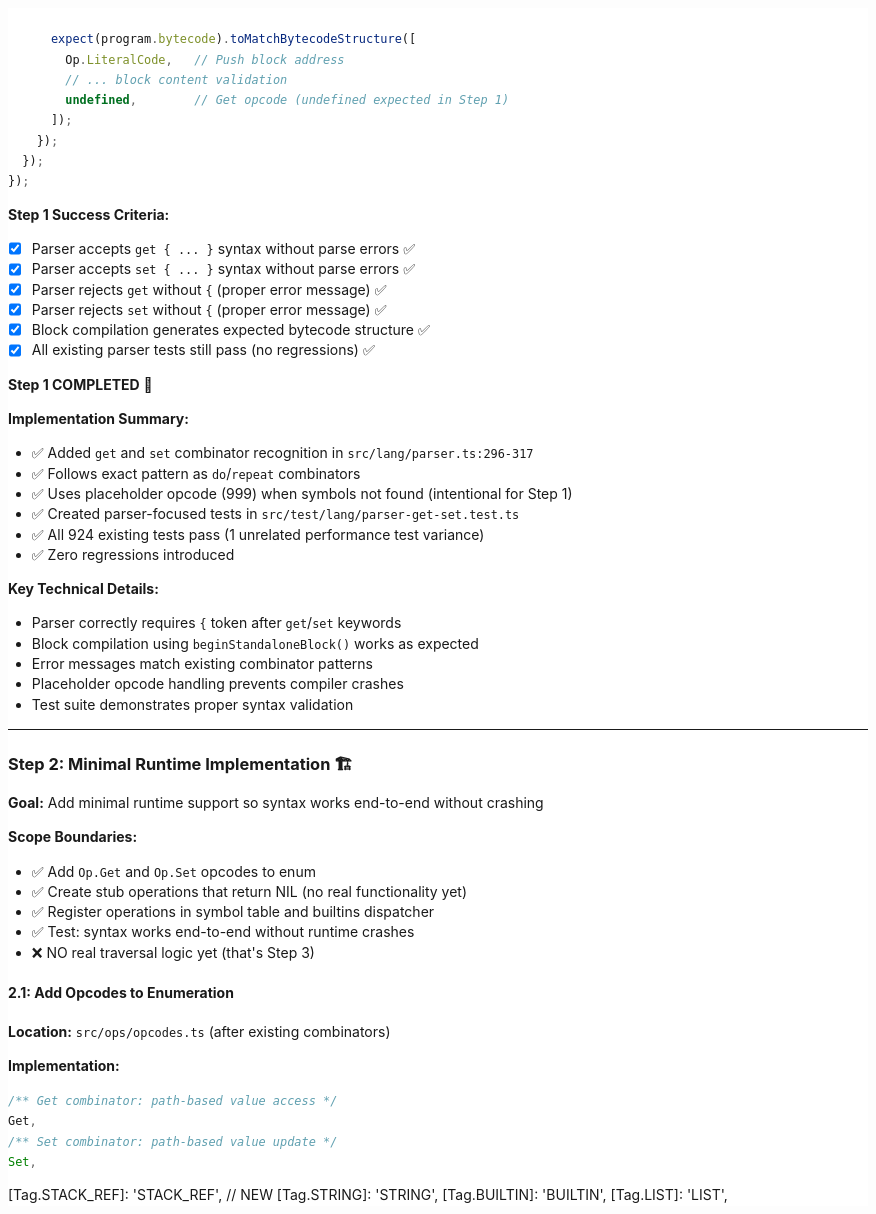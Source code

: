 ```typescript
      
      expect(program.bytecode).toMatchBytecodeStructure([
        Op.LiteralCode,   // Push block address
        // ... block content validation
        undefined,        // Get opcode (undefined expected in Step 1)
      ]);
    });
  });
});
```

**Step 1 Success Criteria:**
- [x] Parser accepts `get { ... }` syntax without parse errors ✅ 
- [x] Parser accepts `set { ... }` syntax without parse errors ✅
- [x] Parser rejects `get` without `{` (proper error message) ✅
- [x] Parser rejects `set` without `{` (proper error message) ✅
- [x] Block compilation generates expected bytecode structure ✅
- [x] All existing parser tests still pass (no regressions) ✅

**Step 1 COMPLETED** 🎉

**Implementation Summary:**
- ✅ Added `get` and `set` combinator recognition in `src/lang/parser.ts:296-317`
- ✅ Follows exact pattern as `do`/`repeat` combinators
- ✅ Uses placeholder opcode (999) when symbols not found (intentional for Step 1)
- ✅ Created parser-focused tests in `src/test/lang/parser-get-set.test.ts`
- ✅ All 924 existing tests pass (1 unrelated performance test variance)
- ✅ Zero regressions introduced

**Key Technical Details:**
- Parser correctly requires `{` token after `get`/`set` keywords
- Block compilation using `beginStandaloneBlock()` works as expected
- Error messages match existing combinator patterns
- Placeholder opcode handling prevents compiler crashes
- Test suite demonstrates proper syntax validation

---

### Step 2: Minimal Runtime Implementation 🏗️

**Goal:** Add minimal runtime support so syntax works end-to-end without crashing

**Scope Boundaries:**
- ✅ Add `Op.Get` and `Op.Set` opcodes to enum
- ✅ Create stub operations that return NIL (no real functionality yet)
- ✅ Register operations in symbol table and builtins dispatcher
- ✅ Test: syntax works end-to-end without runtime crashes
- ❌ NO real traversal logic yet (that's Step 3)

#### 2.1: Add Opcodes to Enumeration

**Location:** `src/ops/opcodes.ts` (after existing combinators)

**Implementation:**
```typescript
/** Get combinator: path-based value access */
Get,
/** Set combinator: path-based value update */
Set,
```


  [Tag.NUMBER]: 'NUMBER',
  [Tag.INTEGER]: 'INTEGER', 
  [Tag.CODE]: 'CODE',
  [Tag.STACK_REF]: 'STACK_REF',  // NEW
  [Tag.STRING]: 'STRING',
  [Tag.BUILTIN]: 'BUILTIN',
  [Tag.LIST]: 'LIST',